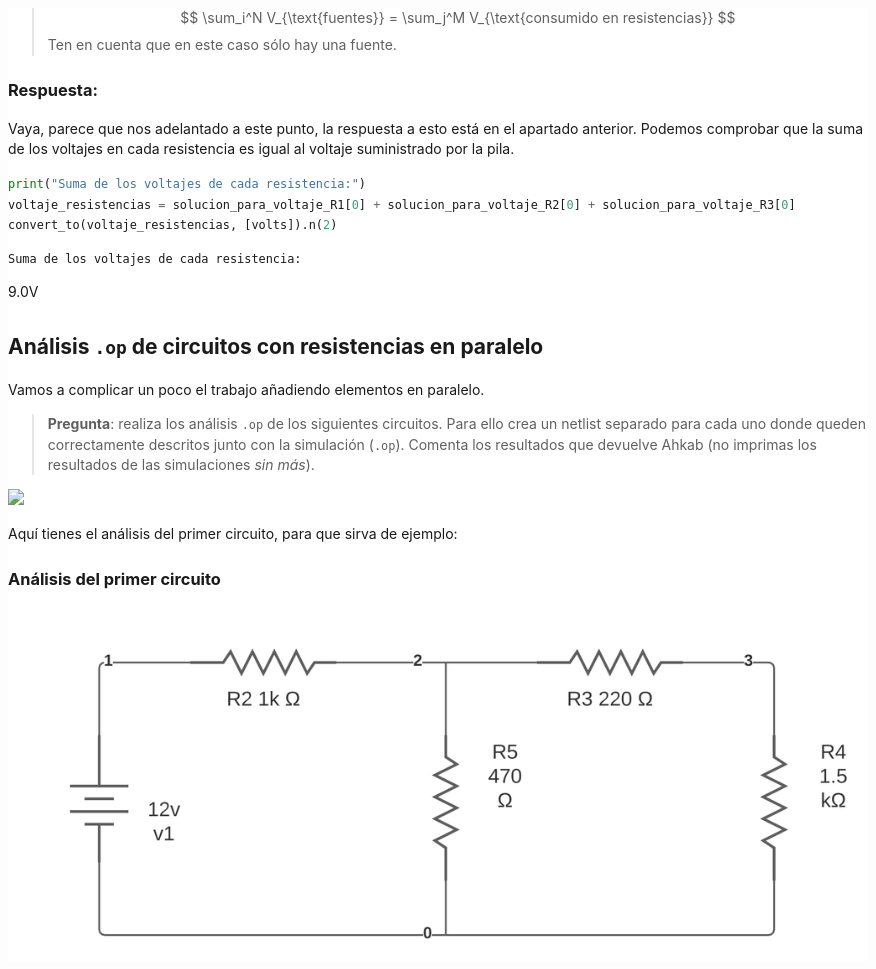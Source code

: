  >  $$ 
 \sum_i^N V_{\text{fuentes}} = \sum_j^M V_{\text{consumido en resistencias}}
 >  $$ 
 > Ten en cuenta que en este caso sólo hay una fuente.

 ### **Respuesta**:
 Vaya, parece que nos adelantado a este punto, la respuesta a esto está en el apartado anterior. Podemos comprobar que la suma de los voltajes en cada resistencia es igual al voltaje suministrado por la pila.


```python
print("Suma de los voltajes de cada resistencia:")
voltaje_resistencias = solucion_para_voltaje_R1[0] + solucion_para_voltaje_R2[0] + solucion_para_voltaje_R3[0]
convert_to(voltaje_resistencias, [volts]).n(2)
```

    Suma de los voltajes de cada resistencia:
    




$\displaystyle 9.0 \text{V}$



 ## Análisis `.op` de circuitos con resistencias en paralelo

 Vamos a complicar un poco el trabajo añadiendo elementos en paralelo.

  > **Pregunta**: realiza los análisis `.op` de los siguientes circuitos.
  Para ello crea un netlist separado para cada uno donde queden correctamente descritos
  junto con la simulación (`.op`). Comenta los resultados que devuelve Ahkab (no imprimas los resultados de las simulaciones *sin más*).

  ![](https://raw.githubusercontent.com/pammacdotnet/spicelab/master/resistencias%20en%20paralelo.svg?sanitize=true)

  Aquí tienes el análisis del primer circuito, para que sirva de ejemplo:

 ### **Análisis del primer circuito**

  ![](https://raw.githubusercontent.com/tikissmikiss/Laboratorio-LTspice/master/resource/Circuito_paralelo_1_lab_fisica.svg?sanitize=true)
